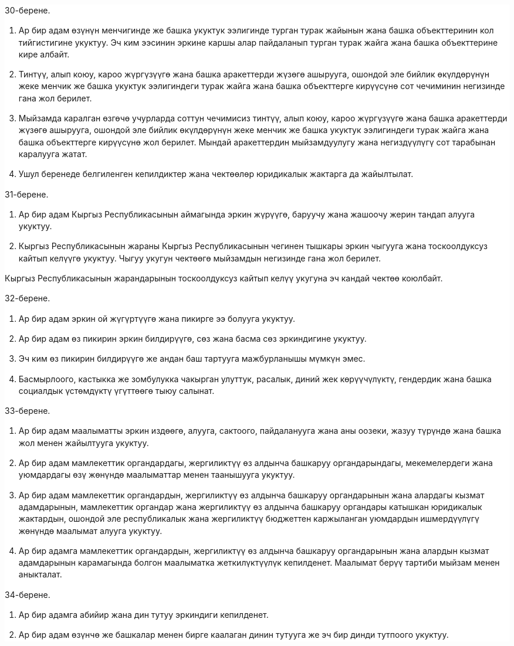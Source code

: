 30-берене.

1. Ар бир адам өзүнүн менчигинде же башка укуктук ээлигинде турган турак жайынын жана башка объекттеринин кол тийгистигине укуктуу. Эч ким ээсинин эркине каршы алар пайдаланып турган турак жайга жана башка объекттерине кире албайт.

2. Тинтүү, алып коюу, кароо жүргүзүүгө жана башка аракеттерди жүзөгө ашырууга,  ошондой эле бийлик өкүлдөрүнүн жеке менчик же башка укуктук ээлигиндеги турак жайга жана башка объекттерге кирүүсүнө сот чечиминин негизинде гана жол берилет.

3. Мыйзамда каралган өзгөчө учурларда соттун чечимисиз тинтүү, алып коюу, кароо жүргүзүүгө жана башка аракеттерди жүзөгө ашырууга,  ошондой эле бийлик өкүлдөрүнүн жеке менчик же башка укуктук ээлигиндеги турак жайга жана башка объекттерге кирүүсүнө жол берилет. Мындай аракеттердин мыйзамдуулугу жана негиздүүлүгү сот тарабынан каралууга жатат.

4. Ушул беренеде белгиленген кепилдиктер жана чектөөлөр юридикалык жактарга да жайылтылат.

31-берене.

1. Ар бир адам Кыргыз Республикасынын аймагында эркин жүрүүгө, баруучу жана жашоочу жерин тандап алууга укуктуу.

2. Кыргыз Республикасынын жараны Кыргыз Республикасынын чегинен тышкары эркин чыгууга жана тоскоолдуксуз кайтып келүүгө укуктуу. Чыгуу укугун чектөөгө мыйзамдын негизинде гана жол берилет.

Кыргыз Республикасынын жарандарынын тоскоолдуксуз кайтып келүү укугуна эч кандай чектөө коюлбайт.

32-берене.

1. Ар бир адам эркин ой жүгүртүүгө жана пикирге ээ болууга укуктуу.

2. Ар бир адам өз пикирин эркин билдирүүгө, сөз жана басма сөз эркиндигине укуктуу.

3. Эч ким өз пикирин билдирүүгө же андан баш тартууга мажбурланышы мүмкүн эмес.

4. Басмырлоого, кастыкка же зомбулукка чакырган улуттук, расалык, диний жек көрүүчүлүктү, гендердик жана башка социалдык үстөмдүктү үгүттөөгө тыюу салынат.

33-берене.

1. Ар бир адам маалыматты эркин издөөгө, алууга, сактоого, пайдаланууга жана аны оозеки, жазуу түрүндө жана башка жол менен жайылтууга укуктуу.

2. Ар бир адам мамлекеттик органдардагы, жергиликтүү өз алдынча башкаруу органдарындагы, мекемелердеги жана уюмдардагы өзү жөнүндө маалыматтар менен таанышууга укуктуу.

3. Ар бир адам мамлекеттик органдардын, жергиликтүү өз алдынча башкаруу органдарынын жана алардагы кызмат адамдарынын, мамлекеттик органдар жана жергиликтүү өз алдынча башкаруу органдары катышкан юридикалык жактардын, ошондой эле республикалык жана жергиликтүү бюджеттен каржыланган уюмдардын ишмердүүлүгү жөнүндө маалымат алууга укуктуу.

4. Ар бир адамга мамлекеттик органдардын, жергиликтүү өз алдынча башкаруу органдарынын жана алардын кызмат адамдарынын карамагында болгон маалыматка жеткилүктүүлүк кепилденет. Маалымат берүү тартиби мыйзам менен аныкталат.

34-берене.

1. Ар бир адамга абийир жана дин тутуу эркиндиги кепилденет.

2. Ар бир адам өзүнчө же башкалар менен бирге каалаган динин тутууга же эч бир динди тутпоого укуктуу.
